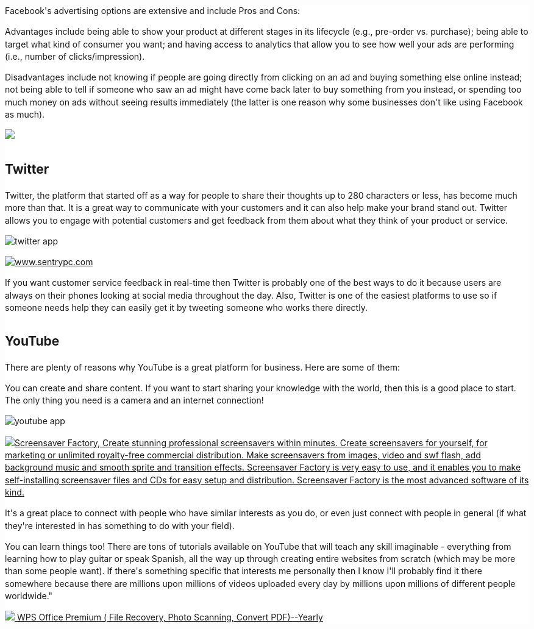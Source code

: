 Facebook's advertising options are extensive and include Pros and Cons:

Advantages include being able to show your product at different stages in its lifecycle (e.g., pre-order vs. purchase); being able to target what kind of consumer you want; and having access to analytics that allow you to see how well your ads are performing (i.e., number of clicks/impression).

Disadvantages include not knowing if people are going directly from clicking on an ad and buying something else online instead; not being able to tell if someone who saw an ad might have come back later to buy something from you instead, or spending too much money on ads without seeing results immediately (the latter is one reason why some businesses don't like using Facebook as much).


<a href="https://store.advancedwebranking.com/order/checkout.php?PRODS=4715051&QTY=1&AFFILIATE=108875&CART=1"><img src="https://secure.avangate.com/images/merchant/14edc6ebfdae2e23bbed83d67f50e983/products/33_awr%20logo.png" border="0"></a>

## Twitter

Twitter, the platform that started off as a way for people to share their thoughts up to 280 characters or less, has become much more than that. It is a great way to communicate with your customers and it can also help make your brand stand out. Twitter allows you to engage with potential customers and get feedback from them about what they think of your product or service.

![twitter app](https://images.wondershare.com/filmora/article-images/2022/09/twitter-app.jpg)


<a href="https://sentrypc.7eer.net/c/5597632/398453/3022" target="_top" id="398453"><img src="//a.impactradius-go.com/display-ad/3022-398453" border="0" alt="www.sentrypc.com" width="580" height="400"/></a><img height="0" width="0" src="https://sentrypc.7eer.net/i/5597632/398453/3022" style="position:absolute;visibility:hidden;" border="0" />

If you want customer service feedback in real-time then Twitter is probably one of the best ways to do it because users are always on their phones looking at social media throughout the day. Also, Twitter is one of the easiest platforms to use so if someone needs help they can easily get it by tweeting someone who works there directly.

## YouTube

There are plenty of reasons why YouTube is a great platform for business. Here are some of them:

You can create and share content. If you want to start sharing your knowledge with the world, then this is a good place to start. The only thing you need is a camera and an internet connection!

![youtube app](https://images.wondershare.com/filmora/article-images/2022/09/youtube-app.jpg)


<a href="https://secure.2checkout.com/order/checkout.php?PRODS=194977&QTY=1&AFFILIATE=108875&CART=1"><img src="https://www.blumentals.net/scrfactory/images/screensaver-software.png" border="0">Screensaver Factory, Create stunning professional screensavers within minutes. Create screensavers for yourself, for marketing or unlimited royalty-free commercial distribution. Make screensavers from images, video and swf flash, add background music and smooth sprite and transition effects. Screensaver Factory is very easy to use, and it enables you to make self-installing screensaver files and CDs for easy setup and distribution. Screensaver Factory is the most advanced software of its kind.</a>

It's a great place to connect with people who have similar interests as you do, or even just connect with people in general (if what they're interested in has something to do with your field).

You can learn things too! There are tons of tutorials available on YouTube that will teach any skill imaginable - everything from learning how to play guitar or speak Spanish, all the way up through creating entire websites from scratch (which may be more than some people want). If there's something specific that interests me personally then I know I'll probably find it there somewhere because there are millions upon millions of videos uploaded every day by millions upon millions of different people worldwide."


<a href="https://secure.2checkout.com/order/checkout.php?PRODS=38729081&QTY=1&AFFILIATE=108875&CART=1"><img src="https://website-prod.cache.wpscdn.com/img/wps-office-pdf-editor-1x.890dbda.png" border="0">
WPS Office Premium ( File Recovery, Photo Scanning, Convert PDF)--Yearly</a>
